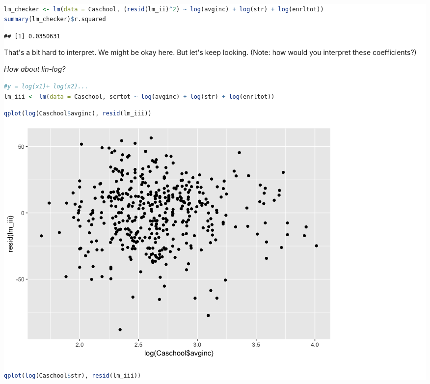 
```r
lm_checker <- lm(data = Caschool, (resid(lm_ii)^2) ~ log(avginc) + log(str) + log(enrltot))
summary(lm_checker)$r.squared
```

```
## [1] 0.0350631
```


That's a bit hard to interpret. We might be okay here. But let's keep looking. (Note: how would you interpret these coefficients?)

*How about lin-log?*

```r
#y = log(x1)+ log(x2)...
lm_iii <- lm(data = Caschool, scrtot ~ log(avginc) + log(str) + log(enrltot))
```


```r
qplot(log(Caschool$avginc), resid(lm_iii))
```

![](Lab4Notes_files/figure-html/unnamed-chunk-13-1.png)

```r
qplot(log(Caschool$str), resid(lm_iii))
```
